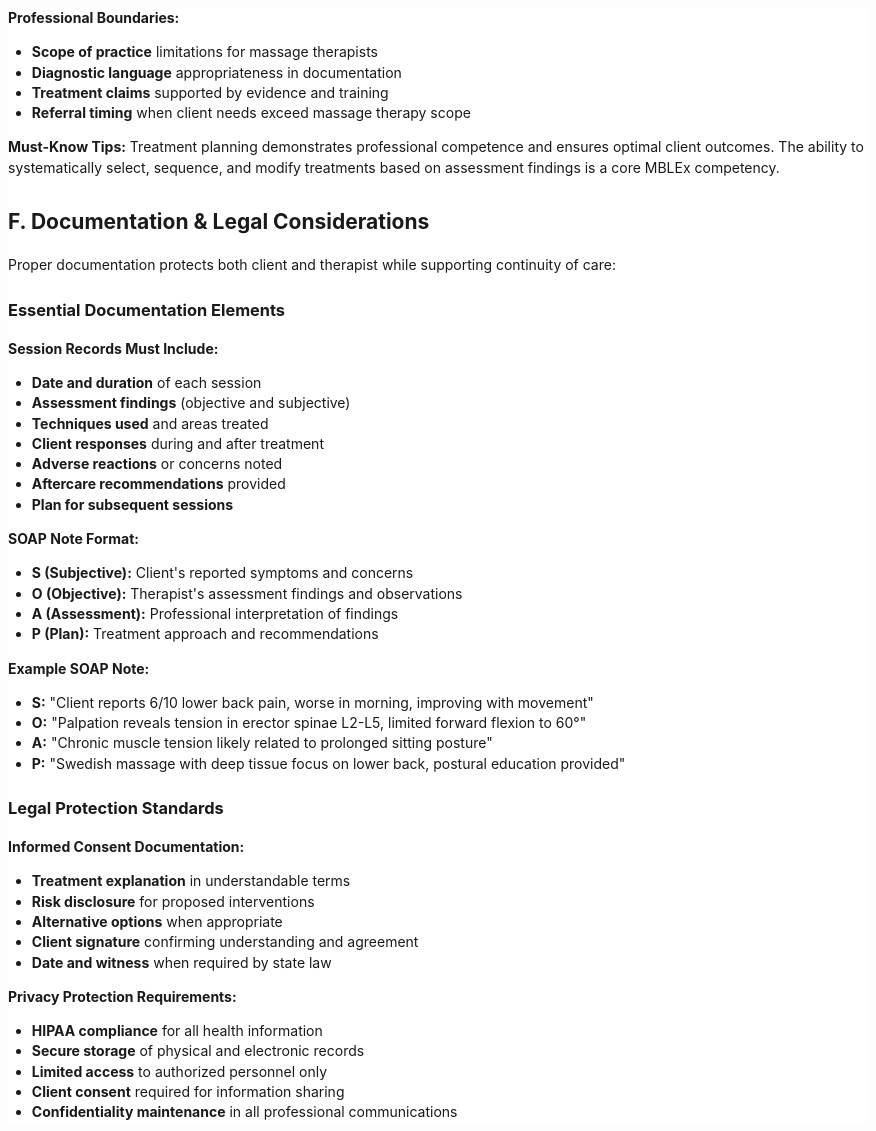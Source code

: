 **Professional Boundaries:**
- **Scope of practice** limitations for massage therapists
- **Diagnostic language** appropriateness in documentation
- **Treatment claims** supported by evidence and training
- **Referral timing** when client needs exceed massage therapy scope

**Must-Know Tips:** Treatment planning demonstrates professional competence and ensures optimal client outcomes. The ability to systematically select, sequence, and modify treatments based on assessment findings is a core MBLEx competency.

## F. Documentation & Legal Considerations

Proper documentation protects both client and therapist while supporting continuity of care:

### Essential Documentation Elements

**Session Records Must Include:**
- **Date and duration** of each session
- **Assessment findings** (objective and subjective)
- **Techniques used** and areas treated
- **Client responses** during and after treatment
- **Adverse reactions** or concerns noted
- **Aftercare recommendations** provided
- **Plan for subsequent sessions**

**SOAP Note Format:**
- **S (Subjective):** Client's reported symptoms and concerns
- **O (Objective):** Therapist's assessment findings and observations
- **A (Assessment):** Professional interpretation of findings
- **P (Plan):** Treatment approach and recommendations

**Example SOAP Note:**
- **S:** "Client reports 6/10 lower back pain, worse in morning, improving with movement"
- **O:** "Palpation reveals tension in erector spinae L2-L5, limited forward flexion to 60°"
- **A:** "Chronic muscle tension likely related to prolonged sitting posture"
- **P:** "Swedish massage with deep tissue focus on lower back, postural education provided"

### Legal Protection Standards

**Informed Consent Documentation:**
- **Treatment explanation** in understandable terms
- **Risk disclosure** for proposed interventions
- **Alternative options** when appropriate
- **Client signature** confirming understanding and agreement
- **Date and witness** when required by state law

**Privacy Protection Requirements:**
- **HIPAA compliance** for all health information
- **Secure storage** of physical and electronic records
- **Limited access** to authorized personnel only
- **Client consent** required for information sharing
- **Confidentiality maintenance** in all professional communications
